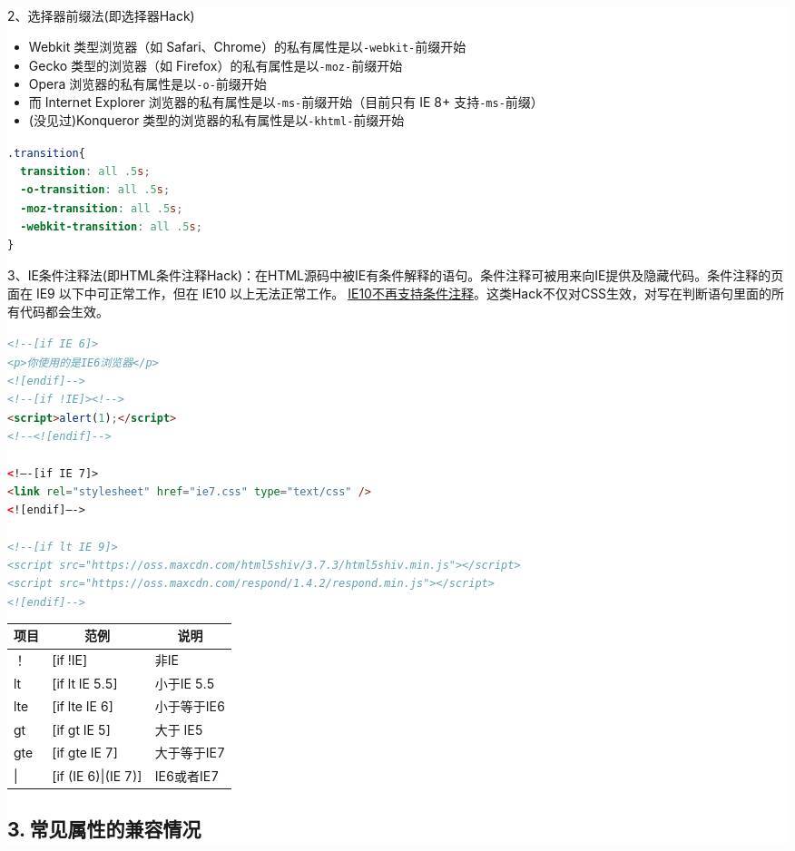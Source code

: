 2、选择器前缀法(即选择器Hack)

- Webkit 类型浏览器（如 Safari、Chrome）的私有属性是以`-webkit-`前缀开始
- Gecko 类型的浏览器（如 Firefox）的私有属性是以`-moz-`前缀开始
- Opera 浏览器的私有属性是以`-o-`前缀开始
- 而 Internet Explorer 浏览器的私有属性是以`-ms-`前缀开始（目前只有 IE 8+ 支持`-ms-`前缀）
- (没见过)Konqueror 类型的浏览器的私有属性是以`-khtml-`前缀开始

```css
.transition{
  transition: all .5s;
  -o-transition: all .5s;
  -moz-transition: all .5s;
  -webkit-transition: all .5s;
}
```

3、IE条件注释法(即HTML条件注释Hack)：在HTML源码中被IE有条件解释的语句。条件注释可被用来向IE提供及隐藏代码。条件注释的页面在 IE9 以下中可正常工作，但在 IE10 以上无法正常工作。 [IE10不再支持条件注释](https://msdn.microsoft.com/zh-cn/library/ie/hh801214(v=vs.85).aspx)。这类Hack不仅对CSS生效，对写在判断语句里面的所有代码都会生效。

```html
<!--[if IE 6]>
<p>你使用的是IE6浏览器</p>
<![endif]-->
<!--[if !IE]><!-->
<script>alert(1);</script>
<!--<![endif]-->

<!–-[if IE 7]>
<link rel="stylesheet" href="ie7.css" type="text/css" />
<![endif]–->

<!--[if lt IE 9]>
<script src="https://oss.maxcdn.com/html5shiv/3.7.3/html5shiv.min.js"></script>
<script src="https://oss.maxcdn.com/respond/1.4.2/respond.min.js"></script>
<![endif]-->
```

| 项目 | 范例                | 说明        |
| ---- | ------------------- | ----------- |
| ！   | [if !IE]            | 非IE        |
| lt   | [if lt IE 5.5]      | 小于IE 5.5  |
| lte  | [if lte IE 6]       | 小于等于IE6 |
| gt   | [if gt IE 5]        | 大于 IE5    |
| gte  | [if gte IE 7]       | 大于等于IE7 |
| \|   | [if (IE 6)\|(IE 7)] | IE6或者IE7  |

## 3. 常见属性的兼容情况
